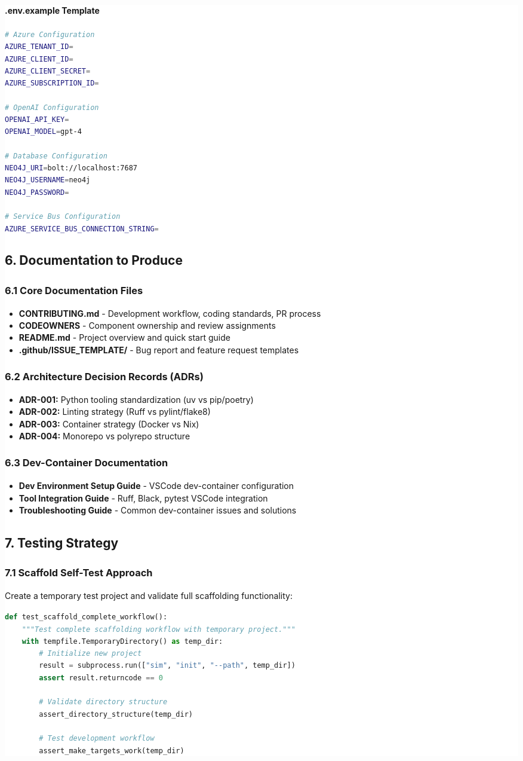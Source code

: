 #### .env.example Template

```bash
# Azure Configuration
AZURE_TENANT_ID=
AZURE_CLIENT_ID=
AZURE_CLIENT_SECRET=
AZURE_SUBSCRIPTION_ID=

# OpenAI Configuration
OPENAI_API_KEY=
OPENAI_MODEL=gpt-4

# Database Configuration
NEO4J_URI=bolt://localhost:7687
NEO4J_USERNAME=neo4j
NEO4J_PASSWORD=

# Service Bus Configuration
AZURE_SERVICE_BUS_CONNECTION_STRING=
```

## 6. Documentation to Produce

### 6.1 Core Documentation Files

- **CONTRIBUTING.md** - Development workflow, coding standards, PR process
- **CODEOWNERS** - Component ownership and review assignments
- **README.md** - Project overview and quick start guide
- **.github/ISSUE_TEMPLATE/** - Bug report and feature request templates

### 6.2 Architecture Decision Records (ADRs)

- **ADR-001:** Python tooling standardization (uv vs pip/poetry)
- **ADR-002:** Linting strategy (Ruff vs pylint/flake8)
- **ADR-003:** Container strategy (Docker vs Nix)
- **ADR-004:** Monorepo vs polyrepo structure

### 6.3 Dev-Container Documentation

- **Dev Environment Setup Guide** - VSCode dev-container configuration
- **Tool Integration Guide** - Ruff, Black, pytest VSCode integration
- **Troubleshooting Guide** - Common dev-container issues and solutions

## 7. Testing Strategy

### 7.1 Scaffold Self-Test Approach

Create a temporary test project and validate full scaffolding functionality:

```python
def test_scaffold_complete_workflow():
    """Test complete scaffolding workflow with temporary project."""
    with tempfile.TemporaryDirectory() as temp_dir:
        # Initialize new project
        result = subprocess.run(["sim", "init", "--path", temp_dir])
        assert result.returncode == 0

        # Validate directory structure
        assert_directory_structure(temp_dir)

        # Test development workflow
        assert_make_targets_work(temp_dir)

```